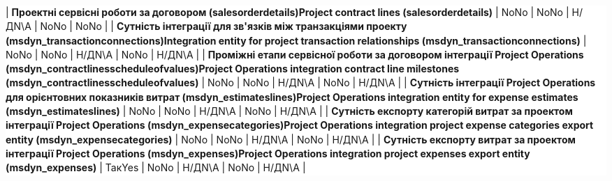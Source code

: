 | <span data-ttu-id="8a729-227">**Проектні сервісні роботи за договором (salesorderdetails)**</span><span class="sxs-lookup"><span data-stu-id="8a729-227">**Project contract lines (salesorderdetails)**</span></span> | <span data-ttu-id="8a729-228">No</span><span class="sxs-lookup"><span data-stu-id="8a729-228">No</span></span> | <span data-ttu-id="8a729-229">No</span><span class="sxs-lookup"><span data-stu-id="8a729-229">No</span></span> | <span data-ttu-id="8a729-230">Н/Д</span><span class="sxs-lookup"><span data-stu-id="8a729-230">N\A</span></span> | <span data-ttu-id="8a729-231">No</span><span class="sxs-lookup"><span data-stu-id="8a729-231">No</span></span> | <span data-ttu-id="8a729-232">No</span><span class="sxs-lookup"><span data-stu-id="8a729-232">No</span></span> |
| <span data-ttu-id="8a729-233">**Сутність інтеграції для зв'язків між транзакціями проекту (msdyn\_transactionconnections)**</span><span class="sxs-lookup"><span data-stu-id="8a729-233">**Integration entity for project transaction relationships (msdyn\_transactionconnections)**</span></span> | <span data-ttu-id="8a729-234">No</span><span class="sxs-lookup"><span data-stu-id="8a729-234">No</span></span> | <span data-ttu-id="8a729-235">No</span><span class="sxs-lookup"><span data-stu-id="8a729-235">No</span></span> | <span data-ttu-id="8a729-236">Н/Д</span><span class="sxs-lookup"><span data-stu-id="8a729-236">N\A</span></span> | <span data-ttu-id="8a729-237">No</span><span class="sxs-lookup"><span data-stu-id="8a729-237">No</span></span> | <span data-ttu-id="8a729-238">Н/Д</span><span class="sxs-lookup"><span data-stu-id="8a729-238">N\A</span></span> |
| <span data-ttu-id="8a729-239">**Проміжні етапи сервісної роботи за договором інтеграції Project Operations (msdyn\_contractlinesscheduleofvalues)**</span><span class="sxs-lookup"><span data-stu-id="8a729-239">**Project Operations integration contract line milestones (msdyn\_contractlinesscheduleofvalues)**</span></span> | <span data-ttu-id="8a729-240">No</span><span class="sxs-lookup"><span data-stu-id="8a729-240">No</span></span> | <span data-ttu-id="8a729-241">No</span><span class="sxs-lookup"><span data-stu-id="8a729-241">No</span></span> | <span data-ttu-id="8a729-242">Н/Д</span><span class="sxs-lookup"><span data-stu-id="8a729-242">N\A</span></span> | <span data-ttu-id="8a729-243">No</span><span class="sxs-lookup"><span data-stu-id="8a729-243">No</span></span> | <span data-ttu-id="8a729-244">Н/Д</span><span class="sxs-lookup"><span data-stu-id="8a729-244">N\A</span></span> |
| <span data-ttu-id="8a729-245">**Сутність інтеграції Project Operations для орієнтовних показників витрат (msdyn\_estimateslines)**</span><span class="sxs-lookup"><span data-stu-id="8a729-245">**Project Operations integration entity for expense estimates (msdyn\_estimateslines)**</span></span> | <span data-ttu-id="8a729-246">No</span><span class="sxs-lookup"><span data-stu-id="8a729-246">No</span></span> | <span data-ttu-id="8a729-247">No</span><span class="sxs-lookup"><span data-stu-id="8a729-247">No</span></span> | <span data-ttu-id="8a729-248">Н/Д</span><span class="sxs-lookup"><span data-stu-id="8a729-248">N\A</span></span> | <span data-ttu-id="8a729-249">No</span><span class="sxs-lookup"><span data-stu-id="8a729-249">No</span></span> | <span data-ttu-id="8a729-250">Н/Д</span><span class="sxs-lookup"><span data-stu-id="8a729-250">N\A</span></span> |
| <span data-ttu-id="8a729-251">**Сутність експорту категорій витрат за проектом інтеграції Project Operations (msdyn\_expensecategories)**</span><span class="sxs-lookup"><span data-stu-id="8a729-251">**Project Operations integration project expense categories export entity (msdyn\_expensecategories)**</span></span> | <span data-ttu-id="8a729-252">No</span><span class="sxs-lookup"><span data-stu-id="8a729-252">No</span></span> | <span data-ttu-id="8a729-253">No</span><span class="sxs-lookup"><span data-stu-id="8a729-253">No</span></span> | <span data-ttu-id="8a729-254">Н/Д</span><span class="sxs-lookup"><span data-stu-id="8a729-254">N\A</span></span> | <span data-ttu-id="8a729-255">No</span><span class="sxs-lookup"><span data-stu-id="8a729-255">No</span></span> | <span data-ttu-id="8a729-256">Н/Д</span><span class="sxs-lookup"><span data-stu-id="8a729-256">N\A</span></span> |
| <span data-ttu-id="8a729-257">**Сутність експорту витрат за проектом інтеграції Project Operations (msdyn\_expenses)**</span><span class="sxs-lookup"><span data-stu-id="8a729-257">**Project Operations integration project expenses export entity (msdyn\_expenses)**</span></span> | <span data-ttu-id="8a729-258">Так</span><span class="sxs-lookup"><span data-stu-id="8a729-258">Yes</span></span> | <span data-ttu-id="8a729-259">No</span><span class="sxs-lookup"><span data-stu-id="8a729-259">No</span></span> | <span data-ttu-id="8a729-260">Н/Д</span><span class="sxs-lookup"><span data-stu-id="8a729-260">N\A</span></span> | <span data-ttu-id="8a729-261">No</span><span class="sxs-lookup"><span data-stu-id="8a729-261">No</span></span> | <span data-ttu-id="8a729-262">Н/Д</span><span class="sxs-lookup"><span data-stu-id="8a729-262">N\A</span></span> |